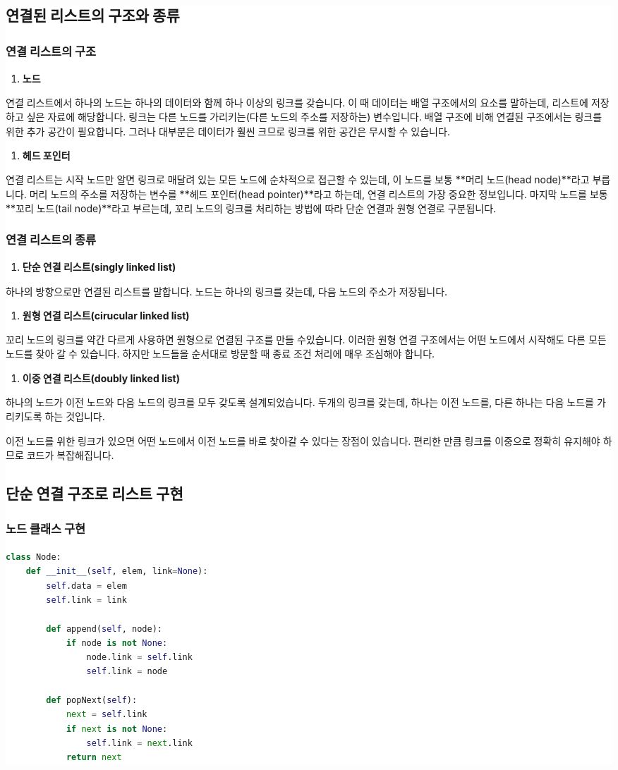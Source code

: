 ## 연결된 리스트의 구조와 종류

### 연결 리스트의 구조

1. **노드**

연결 리스트에서 하나의 노드는 하나의 데이터와 함께 하나 이상의 링크를 갖습니다. 이 때 데이터는 배열 구조에서의 요소를 말하는데, 리스트에 저장하고 싶은 자료에 해당합니다. 링크는 다른 노드를 가리키는(다른 노드의 주소를 저장하는) 변수입니다. 배열 구조에 비해 연결된 구조에서는 링크를 위한 추가 공간이 필요합니다. 그러나 대부분은 데이터가 훨씬 크므로 링크를 위한 공간은 무시할 수 있습니다.

1. **헤드 포인터**

연결 리스트는 시작 노드만 알면 링크로 매달려 있는 모든 노드에 순차적으로 접근할 수 있는데, 이 노드를 보통 **머리 노드(head node)**라고 부릅니다. 머리 노드의 주소를 저장하는 변수를 **헤드 포인터(head pointer)**라고 하는데, 연결 리스트의 가장 중요한 정보입니다. 마지막 노드를 보통 **꼬리 노드(tail node)**라고 부르는데, 꼬리 노드의 링크를 처리하는 방법에 따라 단순 연결과 원형 연결로 구분됩니다.


### 연결 리스트의 종류

1. **단순 연결 리스트(singly linked list)**

하나의 방향으로만 연결된 리스트를 말합니다. 노드는 하나의 링크를 갖는데, 다음 노드의 주소가 저장됩니다.

1. **원형 연결 리스트(cirucular linked list)**

꼬리 노드의 링크를 약간 다르게 사용하면 원형으로 연결된 구조를 만들 수있습니다. 이러한 원형 연결 구조에서는 어떤 노드에서 시작해도 다른 모든 노드를 찾아 갈 수 있습니다. 하지만 노드들을 순서대로 방문할 때 종료 조건 처리에 매우 조심해야 합니다.


1. **이중 연결 리스트(doubly linked list)**

하나의 노드가 이전 노드와 다음 노드의 링크를 모두 갖도록 설계되었습니다. 두개의 링크를 갖는데, 하나는 이전 노드를, 다른 하나는 다음 노드를 가리키도록 하는 것입니다.


이전 노드를 위한 링크가 있으면 어떤 노드에서 이전 노드를 바로 찾아갈 수 있다는 장점이 있습니다. 편리한 만큼 링크를 이중으로 정확히 유지해야 하므로 코드가 복잡해집니다.


## 단순 연결 구조로 리스트 구현

### 노드 클래스 구현

```python
class Node:
	def __init__(self, elem, link=None):
		self.data = elem
		self.link = link
		
		def append(self, node):
			if node is not None:
				node.link = self.link
				self.link = node
			
		def popNext(self):
			next = self.link
			if next is not None:
				self.link = next.link
			return next
```
